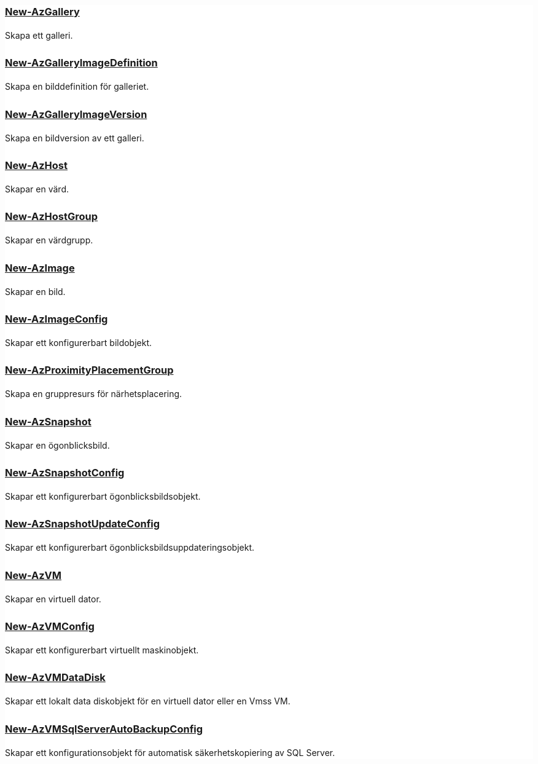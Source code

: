 ### [New-AzGallery](New-AzGallery.md)
Skapa ett galleri.

### [New-AzGalleryImageDefinition](New-AzGalleryImageDefinition.md)
Skapa en bilddefinition för galleriet.

### [New-AzGalleryImageVersion](New-AzGalleryImageVersion.md)
Skapa en bildversion av ett galleri.

### [New-AzHost](New-AzHost.md)
Skapar en värd.

### [New-AzHostGroup](New-AzHostGroup.md)
Skapar en värdgrupp.

### [New-AzImage](New-AzImage.md)
Skapar en bild.

### [New-AzImageConfig](New-AzImageConfig.md)
Skapar ett konfigurerbart bildobjekt.

### [New-AzProximityPlacementGroup](New-AzProximityPlacementGroup.md)
Skapa en gruppresurs för närhetsplacering.

### [New-AzSnapshot](New-AzSnapshot.md)
Skapar en ögonblicksbild.

### [New-AzSnapshotConfig](New-AzSnapshotConfig.md)
Skapar ett konfigurerbart ögonblicksbildsobjekt.

### [New-AzSnapshotUpdateConfig](New-AzSnapshotUpdateConfig.md)
Skapar ett konfigurerbart ögonblicksbildsuppdateringsobjekt.

### [New-AzVM](New-AzVM.md)
Skapar en virtuell dator.

### [New-AzVMConfig](New-AzVMConfig.md)
Skapar ett konfigurerbart virtuellt maskinobjekt.

### [New-AzVMDataDisk](New-AzVMDataDisk.md)
Skapar ett lokalt data diskobjekt för en virtuell dator eller en Vmss VM.

### [New-AzVMSqlServerAutoBackupConfig](New-AzVMSqlServerAutoBackupConfig.md)
Skapar ett konfigurationsobjekt för automatisk säkerhetskopiering av SQL Server.
